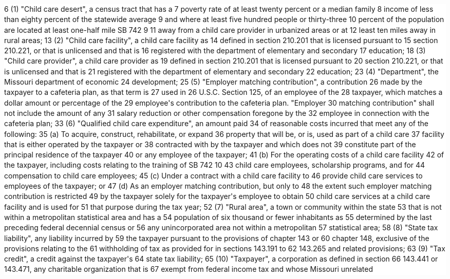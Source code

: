 6 (1) "Child care desert", a census tract that has a
7 poverty rate of at least twenty percent or a median family
8 income of less than eighty percent of the statewide average
9 and where at least five hundred people or thirty-three
10 percent of the population are located at least one-half mile
SB 742 9
11 away from a child care provider in urbanized areas or at
12 least ten miles away in rural areas;
13 (2) "Child care facility", a child care facility as
14 defined in section 210.201 that is licensed pursuant to
15 section 210.221, or that is unlicensed and that is
16 registered with the department of elementary and secondary
17 education;
18 (3) "Child care provider", a child care provider as
19 defined in section 210.201 that is licensed pursuant to
20 section 210.221, or that is unlicensed and that is
21 registered with the department of elementary and secondary
22 education;
23 (4) "Department", the Missouri department of economic
24 development;
25 (5) "Employer matching contribution", a contribution
26 made by the taxpayer to a cafeteria plan, as that term is
27 used in 26 U.S.C. Section 125, of an employee of the
28 taxpayer, which matches a dollar amount or percentage of the
29 employee's contribution to the cafeteria plan. "Employer
30 matching contribution" shall not include the amount of any
31 salary reduction or other compensation foregone by the
32 employee in connection with the cafeteria plan;
33 (6) "Qualified child care expenditure", an amount paid
34 of reasonable costs incurred that meet any of the following:
35 (a) To acquire, construct, rehabilitate, or expand
36 property that will be, or is, used as part of a child care
37 facility that is either operated by the taxpayer or
38 contracted with by the taxpayer and which does not
39 constitute part of the principal residence of the taxpayer
40 or any employee of the taxpayer;
41 (b) For the operating costs of a child care facility
42 of the taxpayer, including costs relating to the training of
SB 742 10
43 child care employees, scholarship programs, and for
44 compensation to child care employees;
45 (c) Under a contract with a child care facility to
46 provide child care services to employees of the taxpayer; or
47 (d) As an employer matching contribution, but only to
48 the extent such employer matching contribution is restricted
49 by the taxpayer solely for the taxpayer's employee to obtain
50 child care services at a child care facility and is used for
51 that purpose during the tax year;
52 (7) "Rural area", a town or community within the state
53 that is not within a metropolitan statistical area and has a
54 population of six thousand or fewer inhabitants as
55 determined by the last preceding federal decennial census or
56 any unincorporated area not within a metropolitan
57 statistical area;
58 (8) "State tax liability", any liability incurred by
59 the taxpayer pursuant to the provisions of chapter 143 or
60 chapter 148, exclusive of the provisions relating to the
61 withholding of tax as provided for in sections 143.191 to
62 143.265 and related provisions;
63 (9) "Tax credit", a credit against the taxpayer's
64 state tax liability;
65 (10) "Taxpayer", a corporation as defined in section
66 143.441 or 143.471, any charitable organization that is
67 exempt from federal income tax and whose Missouri unrelated